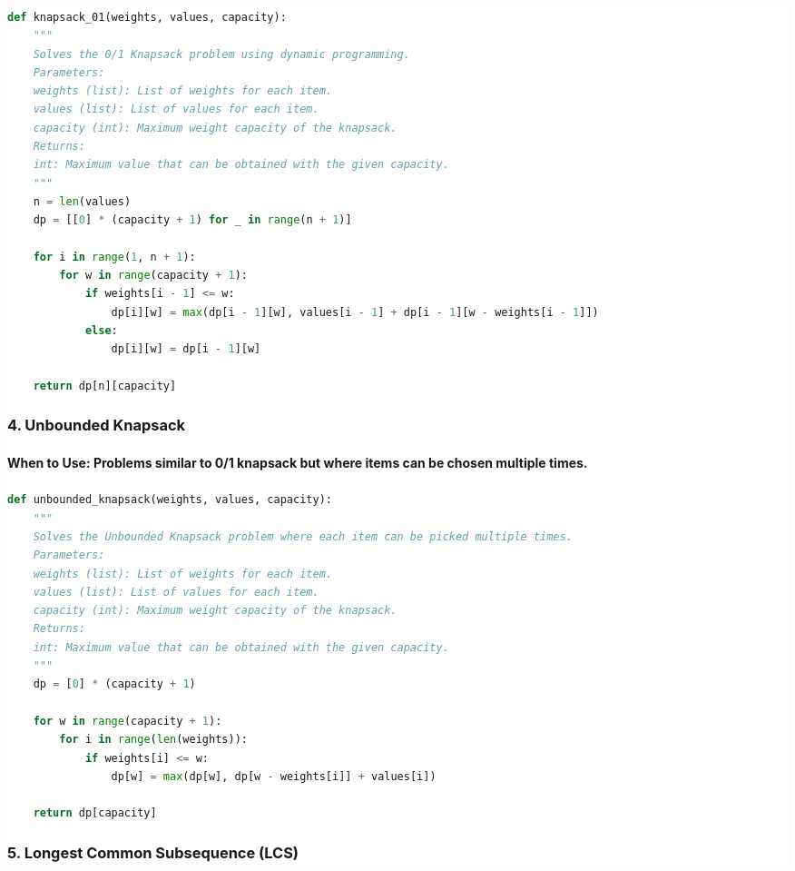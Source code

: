 ```python
def knapsack_01(weights, values, capacity):
    """
    Solves the 0/1 Knapsack problem using dynamic programming.
    Parameters:
    weights (list): List of weights for each item.
    values (list): List of values for each item.
    capacity (int): Maximum weight capacity of the knapsack.
    Returns:
    int: Maximum value that can be obtained with the given capacity.
    """
    n = len(values)
    dp = [[0] * (capacity + 1) for _ in range(n + 1)]
    
    for i in range(1, n + 1):
        for w in range(capacity + 1):
            if weights[i - 1] <= w:
                dp[i][w] = max(dp[i - 1][w], values[i - 1] + dp[i - 1][w - weights[i - 1]])
            else:
                dp[i][w] = dp[i - 1][w]
    
    return dp[n][capacity]
```

### 4. Unbounded Knapsack

#### When to Use: Problems similar to 0/1 knapsack but where items can be chosen multiple times.

```python
def unbounded_knapsack(weights, values, capacity):
    """
    Solves the Unbounded Knapsack problem where each item can be picked multiple times.
    Parameters:
    weights (list): List of weights for each item.
    values (list): List of values for each item.
    capacity (int): Maximum weight capacity of the knapsack.
    Returns:
    int: Maximum value that can be obtained with the given capacity.
    """
    dp = [0] * (capacity + 1)
    
    for w in range(capacity + 1):
        for i in range(len(weights)):
            if weights[i] <= w:
                dp[w] = max(dp[w], dp[w - weights[i]] + values[i])
    
    return dp[capacity]
```

### 5. Longest Common Subsequence (LCS)
